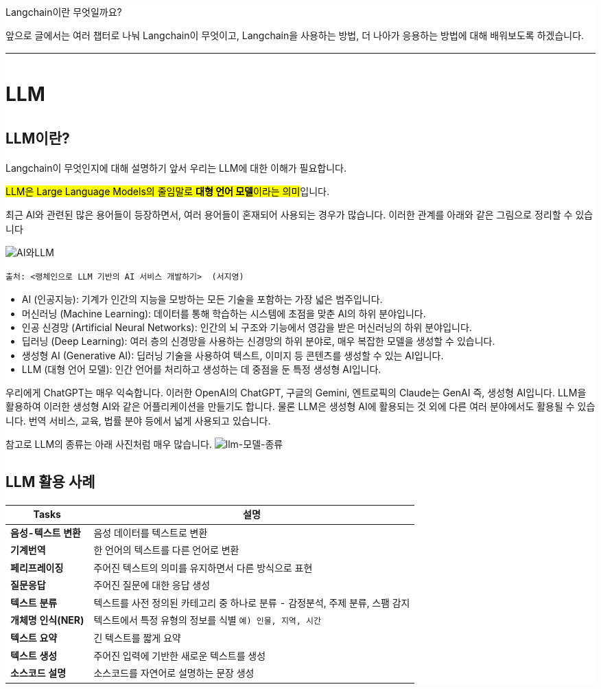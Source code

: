Langchain이란 무엇일까요?

앞으로 글에서는 여러 챕터로 나눠 Langchain이 무엇이고, Langchain을 사용하는 방법, 더 나아가 응용하는 방법에 대해 배워보도록 하겠습니다.

---

# LLM

## LLM이란?

Langchain이 무엇인지에 대해 설명하기 앞서 우리는 LLM에 대한 이해가 필요합니다.

<mark>LLM은 Large Language Models의 줄임말로 **대형 언어 모델**이라는 의미</mark>입니다.

최근 AI와 관련된 많은 용어들이 등장하면서, 여러 용어들이 혼재되어 사용되는 경우가 많습니다. 이러한 관계를 아래와 같은 그림으로 정리할 수 있습니다

![AI와LLM](./uploads/%2301_Langchain-basic/image.png)

`출처: <랭체인으로 LLM 기반의 AI 서비스 개발하기>  (서지영)`

- AI (인공지능): 기계가 인간의 지능을 모방하는 모든 기술을 포함하는 가장 넓은 범주입니다.
- 머신러닝 (Machine Learning): 데이터를 통해 학습하는 시스템에 초점을 맞춘 AI의 하위 분야입니다.
- 인공 신경망 (Artificial Neural Networks): 인간의 뇌 구조와 기능에서 영감을 받은 머신러닝의 하위 분야입니다.
- 딥러닝 (Deep Learning): 여러 층의 신경망을 사용하는 신경망의 하위 분야로, 매우 복잡한 모델을 생성할 수 있습니다.
- 생성형 AI (Generative AI): 딥러닝 기술을 사용하여 텍스트, 이미지 등 콘텐츠를 생성할 수 있는 AI입니다.
- LLM (대형 언어 모델): 인간 언어를 처리하고 생성하는 데 중점을 둔 특정 생성형 AI입니다.

우리에게 ChatGPT는 매우 익숙합니다. 이러한 OpenAI의 ChatGPT, 구글의 Gemini, 엔트로픽의 Claude는 GenAI 즉, 생성형 AI입니다. LLM을 활용하여 이러한 생성형 AI와 같은 어플리케이션을 만들기도 합니다. 물론 LLM은 생성형 AI에 활용되는 것 외에 다른 여러 분야에서도 활용될 수 있습니다. 번역 서비스, 교육, 법률 분야 등에서 넓게 사용되고 있습니다.

참고로 LLM의 종류는 아래 사진처럼 매우 많습니다.
![llm-모델-종류](./uploads/%2301_Langchain-basic/image-3.png)

## LLM 활용 사례

| Tasks           | 설명                                             |
| --------------- | ---------------------------------------------- |
| **음성-텍스트 변환**   | 음성 데이터를 텍스트로 변환                                |
| **기계번역**        | 한 언어의 텍스트를 다른 언어로 변환                           |
| **페리프레이징**      | 주어진 텍스트의 의미를 유지하면서 다른 방식으로 표현                  |
| **질문응답**        | 주어진 질문에 대한 응답 생성                               |
| **텍스트 분류**      | 텍스트를 사전 정의된 카테고리 중 하나로 분류 - 감정분석, 주제 분류, 스팸 감지 |
| **개체명 인식(NER)** | 텍스트에서 특정 유형의 정보를 식별 `예) 인물, 지역, 시간`            |
| **텍스트 요약**      | 긴 텍스트를 짧게 요약                                   |
| **텍스트 생성**      | 주어진 입력에 기반한 새로운 텍스트를 생성                        |
| **소스코드 설명**     | 소스코드를 자연어로 설명하는 문장 생성                          |
